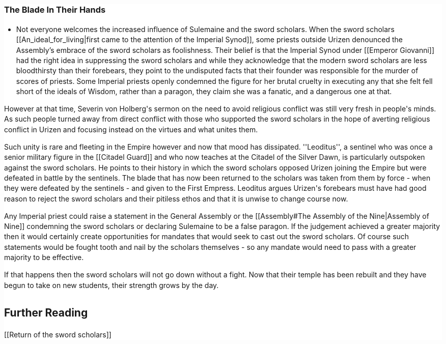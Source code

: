 ### The Blade In Their Hands
* Not everyone welcomes the increased influence of Sulemaine and the sword scholars.
When the sword scholars [[An_ideal_for_living|first came to the attention of the Imperial Synod]], some priests outside Urizen denounced the Assembly’s embrace of the sword scholars as foolishness. Their belief is that the Imperial Synod under [[Emperor Giovanni]] had the right idea in suppressing the sword scholars and while they acknowledge that the modern sword scholars are less bloodthirsty than their forebears, they point to the undisputed facts that their founder was responsible for the murder of scores of priests. Some Imperial priests openly condemned the figure for her brutal cruelty in executing any that she felt fell short of the ideals of Wisdom, rather than a paragon, they claim she was a fanatic, and a dangerous one at that.

However at that time, Severin von Holberg's sermon on the need to avoid religious conflict was still very fresh in people's minds. As such people turned away from direct conflict with those who supported the sword scholars in the hope of averting religious conflict in Urizen and focusing instead on the virtues and what unites them.

Such unity is rare and fleeting in the Empire however and now that mood has dissipated. ''Leoditus'', a sentinel who was once a senior military figure in the [[Citadel Guard]] and who now teaches at the Citadel of the Silver Dawn, is particularly outspoken against the sword scholars. He points to their history in which the sword scholars opposed Urizen joining the Empire but were defeated in battle by the sentinels. The blade that has now been returned to the scholars was taken from them by force - when they were defeated by the sentinels - and given to the First Empress. Leoditus argues Urizen's forebears must have had good reason to reject the sword scholars and their pitiless ethos and that it is unwise to change course now.

Any Imperial priest could raise a statement in the General Assembly or the [[Assembly#The Assembly of the Nine|Assembly of Nine]] condemning the sword scholars or declaring Sulemaine to be a false paragon. If the judgement achieved a greater majority then it would certainly create opportunities for mandates that would seek to cast out the sword scholars. Of course such statements would be fought tooth and nail by the scholars themselves - so any mandate would need to pass with a greater majority to be effective.

If that happens then the sword scholars will not go down without a fight. Now that their temple has been rebuilt and they have begun to take on new students, their strength grows by the day.

## Further Reading
[[Return of the sword scholars]]